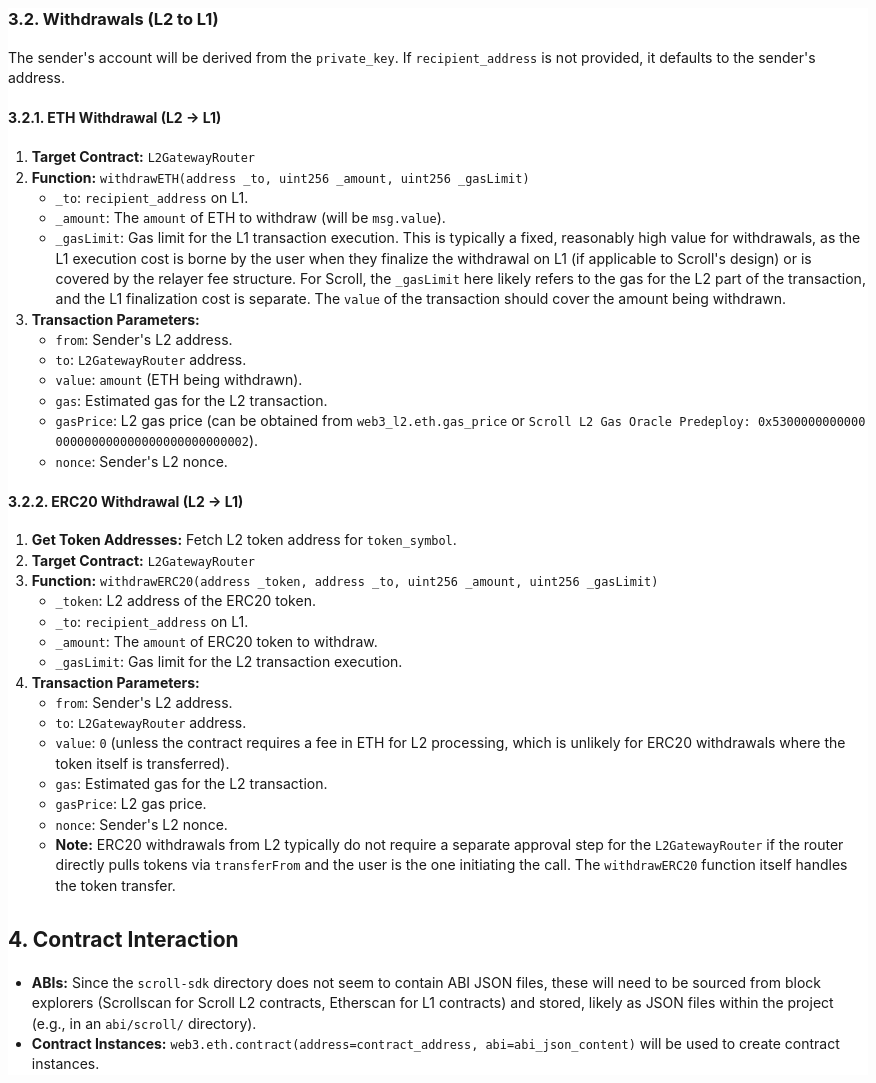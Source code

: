### 3.2. Withdrawals (L2 to L1)

The sender's account will be derived from the `private_key`. If `recipient_address` is not provided, it defaults to the sender's address.

#### 3.2.1. ETH Withdrawal (L2 -> L1)

1.  **Target Contract:** `L2GatewayRouter`
2.  **Function:** `withdrawETH(address _to, uint256 _amount, uint256 _gasLimit)`
    *   `_to`: `recipient_address` on L1.
    *   `_amount`: The `amount` of ETH to withdraw (will be `msg.value`).
    *   `_gasLimit`: Gas limit for the L1 transaction execution. This is typically a fixed, reasonably high value for withdrawals, as the L1 execution cost is borne by the user when they finalize the withdrawal on L1 (if applicable to Scroll's design) or is covered by the relayer fee structure. For Scroll, the `_gasLimit` here likely refers to the gas for the L2 part of the transaction, and the L1 finalization cost is separate. The `value` of the transaction should cover the amount being withdrawn.
3.  **Transaction Parameters:**
    *   `from`: Sender's L2 address.
    *   `to`: `L2GatewayRouter` address.
    *   `value`: `amount` (ETH being withdrawn).
    *   `gas`: Estimated gas for the L2 transaction.
    *   `gasPrice`: L2 gas price (can be obtained from `web3_l2.eth.gas_price` or `Scroll L2 Gas Oracle Predeploy: 0x5300000000000000000000000000000000000002`).
    *   `nonce`: Sender's L2 nonce.

#### 3.2.2. ERC20 Withdrawal (L2 -> L1)

1.  **Get Token Addresses:** Fetch L2 token address for `token_symbol`.
2.  **Target Contract:** `L2GatewayRouter`
3.  **Function:** `withdrawERC20(address _token, address _to, uint256 _amount, uint256 _gasLimit)`
    *   `_token`: L2 address of the ERC20 token.
    *   `_to`: `recipient_address` on L1.
    *   `_amount`: The `amount` of ERC20 token to withdraw.
    *   `_gasLimit`: Gas limit for the L2 transaction execution.
4.  **Transaction Parameters:**
    *   `from`: Sender's L2 address.
    *   `to`: `L2GatewayRouter` address.
    *   `value`: `0` (unless the contract requires a fee in ETH for L2 processing, which is unlikely for ERC20 withdrawals where the token itself is transferred).
    *   `gas`: Estimated gas for the L2 transaction.
    *   `gasPrice`: L2 gas price.
    *   `nonce`: Sender's L2 nonce.
    *   **Note:** ERC20 withdrawals from L2 typically do not require a separate approval step for the `L2GatewayRouter` if the router directly pulls tokens via `transferFrom` and the user is the one initiating the call. The `withdrawERC20` function itself handles the token transfer.

## 4. Contract Interaction

*   **ABIs:** Since the `scroll-sdk` directory does not seem to contain ABI JSON files, these will need to be sourced from block explorers (Scrollscan for Scroll L2 contracts, Etherscan for L1 contracts) and stored, likely as JSON files within the project (e.g., in an `abi/scroll/` directory).
*   **Contract Instances:** `web3.eth.contract(address=contract_address, abi=abi_json_content)` will be used to create contract instances.
